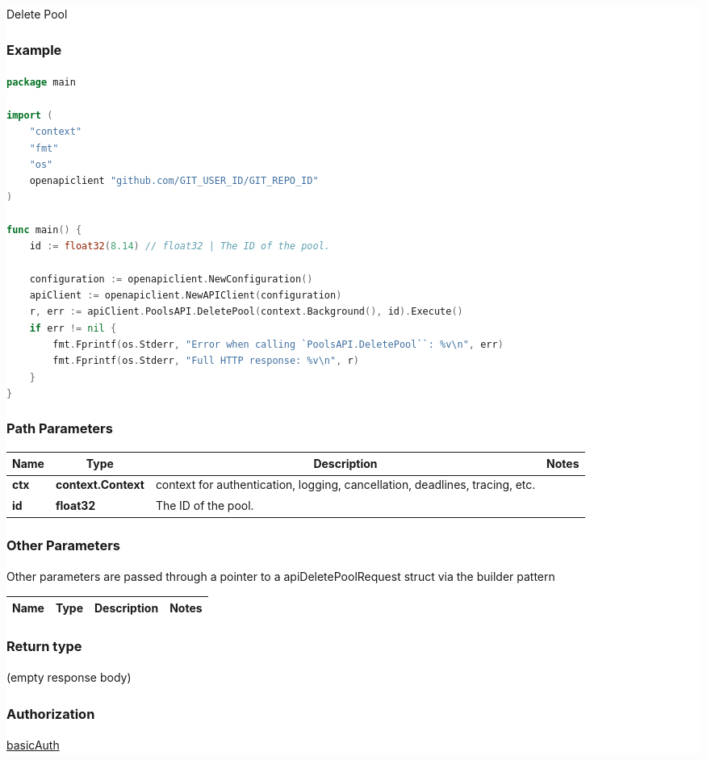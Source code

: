 Delete Pool



### Example

```go
package main

import (
	"context"
	"fmt"
	"os"
	openapiclient "github.com/GIT_USER_ID/GIT_REPO_ID"
)

func main() {
	id := float32(8.14) // float32 | The ID of the pool.

	configuration := openapiclient.NewConfiguration()
	apiClient := openapiclient.NewAPIClient(configuration)
	r, err := apiClient.PoolsAPI.DeletePool(context.Background(), id).Execute()
	if err != nil {
		fmt.Fprintf(os.Stderr, "Error when calling `PoolsAPI.DeletePool``: %v\n", err)
		fmt.Fprintf(os.Stderr, "Full HTTP response: %v\n", r)
	}
}
```

### Path Parameters


Name | Type | Description  | Notes
------------- | ------------- | ------------- | -------------
**ctx** | **context.Context** | context for authentication, logging, cancellation, deadlines, tracing, etc.
**id** | **float32** | The ID of the pool. | 

### Other Parameters

Other parameters are passed through a pointer to a apiDeletePoolRequest struct via the builder pattern


Name | Type | Description  | Notes
------------- | ------------- | ------------- | -------------


### Return type

 (empty response body)

### Authorization

[basicAuth](../README.md#basicAuth)

